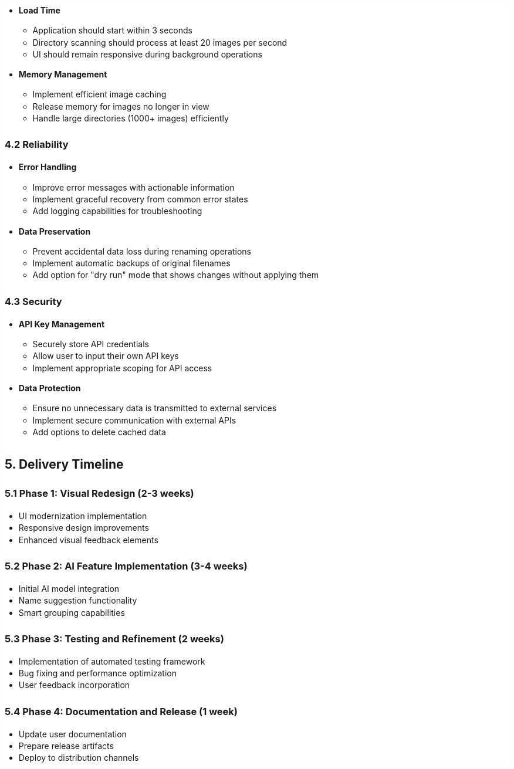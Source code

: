 - **Load Time**
  - Application should start within 3 seconds
  - Directory scanning should process at least 20 images per second
  - UI should remain responsive during background operations

- **Memory Management**
  - Implement efficient image caching
  - Release memory for images no longer in view
  - Handle large directories (1000+ images) efficiently

### 4.2 Reliability

- **Error Handling**
  - Improve error messages with actionable information
  - Implement graceful recovery from common error states
  - Add logging capabilities for troubleshooting

- **Data Preservation**
  - Prevent accidental data loss during renaming operations
  - Implement automatic backups of original filenames
  - Add option for "dry run" mode that shows changes without applying them

### 4.3 Security

- **API Key Management**
  - Securely store API credentials
  - Allow user to input their own API keys
  - Implement appropriate scoping for API access

- **Data Protection**
  - Ensure no unnecessary data is transmitted to external services
  - Implement secure communication with external APIs
  - Add options to delete cached data

## 5. Delivery Timeline

### 5.1 Phase 1: Visual Redesign (2-3 weeks)
- UI modernization implementation
- Responsive design improvements
- Enhanced visual feedback elements

### 5.2 Phase 2: AI Feature Implementation (3-4 weeks)
- Initial AI model integration
- Name suggestion functionality
- Smart grouping capabilities

### 5.3 Phase 3: Testing and Refinement (2 weeks)
- Implementation of automated testing framework
- Bug fixing and performance optimization
- User feedback incorporation

### 5.4 Phase 4: Documentation and Release (1 week)
- Update user documentation
- Prepare release artifacts
- Deploy to distribution channels
